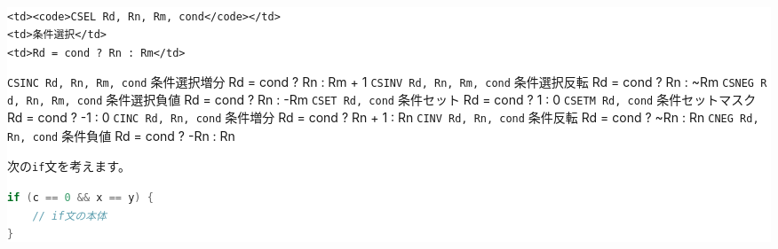     <td><code>CSEL Rd, Rn, Rm, cond</code></td>
    <td>条件選択</td>
    <td>Rd = cond ? Rn : Rm</td>
</tr>
<tr>
    <td><code>CSINC Rd, Rn, Rm, cond</code></td>
    <td>条件選択増分</td>
    <td>Rd = cond ? Rn : Rm + 1</td>
</tr>
<tr>
    <td><code>CSINV Rd, Rn, Rm, cond</code></td>
    <td>条件選択反転</td>
    <td>Rd = cond ? Rn : ~Rm</td>
</tr>
<tr>
    <td><code>CSNEG Rd, Rn, Rm, cond</code></td>
    <td>条件選択負値</td>
    <td>Rd = cond ? Rn : -Rm</td>
</tr>
<tr>
    <td><code>CSET Rd, cond</code></td>
    <td>条件セット</td>
    <td>Rd = cond ? 1 : 0</td>
</tr>
<tr>
    <td><code>CSETM Rd, cond</code></td>
    <td>条件セットマスク</td>
    <td>Rd = cond ? -1 : 0</td>
</tr>
<tr>
    <td><code>CINC Rd, Rn, cond</code></td>
    <td>条件増分</td>
    <td>Rd = cond ? Rn + 1 : Rn</td>
</tr>
<tr>
    <td><code>CINV Rd, Rn, cond</code></td>
    <td>条件反転</td>
    <td>Rd = cond ? ~Rn : Rn</td>
</tr>
<tr>
    <td><code>CNEG Rd, Rn, cond</code></td>
    <td>条件負値</td>
    <td>Rd = cond ? -Rn : Rn</td>
</tr>
</table>

次の`if`文を考えます。

```c
if (c == 0 && x == y) {
    // if文の本体
}
```

